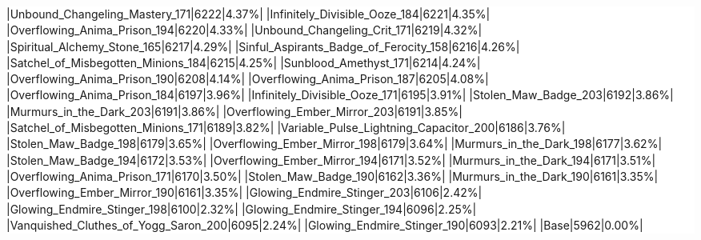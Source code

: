 |Unbound_Changeling_Mastery_171|6222|4.37%|
|Infinitely_Divisible_Ooze_184|6221|4.35%|
|Overflowing_Anima_Prison_194|6220|4.33%|
|Unbound_Changeling_Crit_171|6219|4.32%|
|Spiritual_Alchemy_Stone_165|6217|4.29%|
|Sinful_Aspirants_Badge_of_Ferocity_158|6216|4.26%|
|Satchel_of_Misbegotten_Minions_184|6215|4.25%|
|Sunblood_Amethyst_171|6214|4.24%|
|Overflowing_Anima_Prison_190|6208|4.14%|
|Overflowing_Anima_Prison_187|6205|4.08%|
|Overflowing_Anima_Prison_184|6197|3.96%|
|Infinitely_Divisible_Ooze_171|6195|3.91%|
|Stolen_Maw_Badge_203|6192|3.86%|
|Murmurs_in_the_Dark_203|6191|3.86%|
|Overflowing_Ember_Mirror_203|6191|3.85%|
|Satchel_of_Misbegotten_Minions_171|6189|3.82%|
|Variable_Pulse_Lightning_Capacitor_200|6186|3.76%|
|Stolen_Maw_Badge_198|6179|3.65%|
|Overflowing_Ember_Mirror_198|6179|3.64%|
|Murmurs_in_the_Dark_198|6177|3.62%|
|Stolen_Maw_Badge_194|6172|3.53%|
|Overflowing_Ember_Mirror_194|6171|3.52%|
|Murmurs_in_the_Dark_194|6171|3.51%|
|Overflowing_Anima_Prison_171|6170|3.50%|
|Stolen_Maw_Badge_190|6162|3.36%|
|Murmurs_in_the_Dark_190|6161|3.35%|
|Overflowing_Ember_Mirror_190|6161|3.35%|
|Glowing_Endmire_Stinger_203|6106|2.42%|
|Glowing_Endmire_Stinger_198|6100|2.32%|
|Glowing_Endmire_Stinger_194|6096|2.25%|
|Vanquished_Cluthes_of_Yogg_Saron_200|6095|2.24%|
|Glowing_Endmire_Stinger_190|6093|2.21%|
|Base|5962|0.00%|

